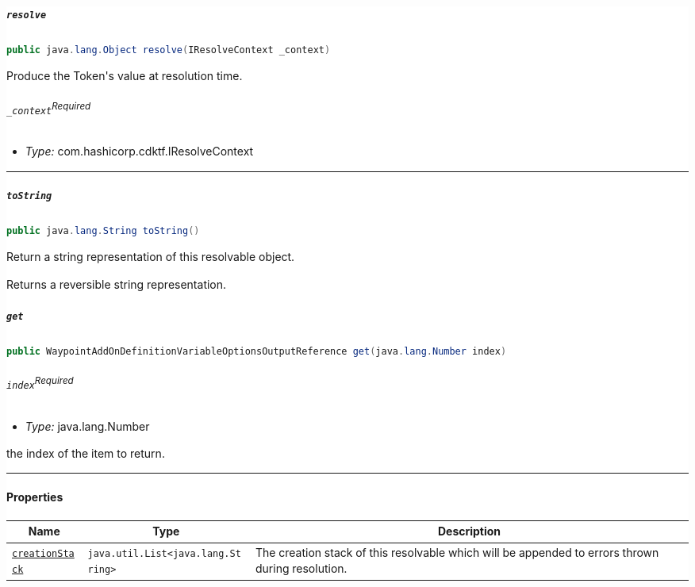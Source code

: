 ##### `resolve` <a name="resolve" id="@cdktf/provider-hcp.waypointAddOnDefinition.WaypointAddOnDefinitionVariableOptionsList.resolve"></a>

```java
public java.lang.Object resolve(IResolveContext _context)
```

Produce the Token's value at resolution time.

###### `_context`<sup>Required</sup> <a name="_context" id="@cdktf/provider-hcp.waypointAddOnDefinition.WaypointAddOnDefinitionVariableOptionsList.resolve.parameter._context"></a>

- *Type:* com.hashicorp.cdktf.IResolveContext

---

##### `toString` <a name="toString" id="@cdktf/provider-hcp.waypointAddOnDefinition.WaypointAddOnDefinitionVariableOptionsList.toString"></a>

```java
public java.lang.String toString()
```

Return a string representation of this resolvable object.

Returns a reversible string representation.

##### `get` <a name="get" id="@cdktf/provider-hcp.waypointAddOnDefinition.WaypointAddOnDefinitionVariableOptionsList.get"></a>

```java
public WaypointAddOnDefinitionVariableOptionsOutputReference get(java.lang.Number index)
```

###### `index`<sup>Required</sup> <a name="index" id="@cdktf/provider-hcp.waypointAddOnDefinition.WaypointAddOnDefinitionVariableOptionsList.get.parameter.index"></a>

- *Type:* java.lang.Number

the index of the item to return.

---


#### Properties <a name="Properties" id="Properties"></a>

| **Name** | **Type** | **Description** |
| --- | --- | --- |
| <code><a href="#@cdktf/provider-hcp.waypointAddOnDefinition.WaypointAddOnDefinitionVariableOptionsList.property.creationStack">creationStack</a></code> | <code>java.util.List<java.lang.String></code> | The creation stack of this resolvable which will be appended to errors thrown during resolution. |
